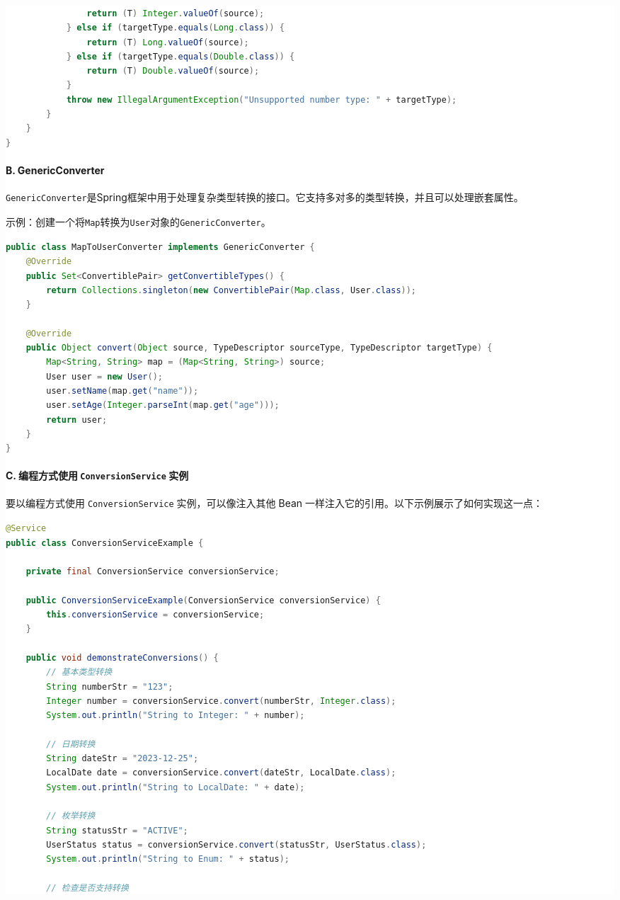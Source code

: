 ```java
                return (T) Integer.valueOf(source);
            } else if (targetType.equals(Long.class)) {
                return (T) Long.valueOf(source);
            } else if (targetType.equals(Double.class)) {
                return (T) Double.valueOf(source);
            }
            throw new IllegalArgumentException("Unsupported number type: " + targetType);
        }
    }
}
```

#### B. GenericConverter
`GenericConverter`是Spring框架中用于处理复杂类型转换的接口。它支持多对多的类型转换，并且可以处理嵌套属性。

示例：创建一个将`Map`转换为`User`对象的`GenericConverter`。
```java
public class MapToUserConverter implements GenericConverter {
    @Override
    public Set<ConvertiblePair> getConvertibleTypes() {
        return Collections.singleton(new ConvertiblePair(Map.class, User.class));
    }

    @Override
    public Object convert(Object source, TypeDescriptor sourceType, TypeDescriptor targetType) {
        Map<String, String> map = (Map<String, String>) source;
        User user = new User();
        user.setName(map.get("name"));
        user.setAge(Integer.parseInt(map.get("age")));
        return user;
    }
}
```

#### C. 编程方式使用 `ConversionService` 实例

要以编程方式使用 `ConversionService` 实例，可以像注入其他 Bean 一样注入它的引用。以下示例展示了如何实现这一点：

```java
@Service
public class ConversionServiceExample {

    private final ConversionService conversionService;

    public ConversionServiceExample(ConversionService conversionService) {
        this.conversionService = conversionService;
    }

    public void demonstrateConversions() {
        // 基本类型转换
        String numberStr = "123";
        Integer number = conversionService.convert(numberStr, Integer.class);
        System.out.println("String to Integer: " + number);
        
        // 日期转换
        String dateStr = "2023-12-25";
        LocalDate date = conversionService.convert(dateStr, LocalDate.class);
        System.out.println("String to LocalDate: " + date);
        
        // 枚举转换
        String statusStr = "ACTIVE";
        UserStatus status = conversionService.convert(statusStr, UserStatus.class);
        System.out.println("String to Enum: " + status);
        
        // 检查是否支持转换
```
